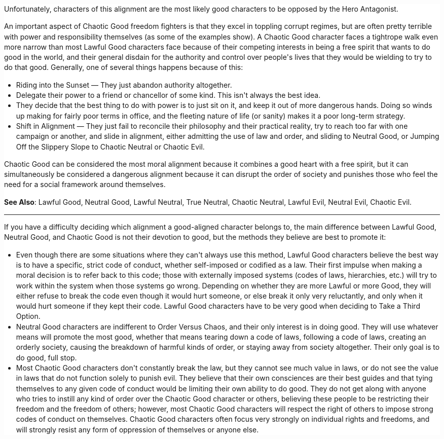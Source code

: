 Unfortunately, characters of this alignment are the most likely good characters to be opposed by the Hero Antagonist.

An important aspect of Chaotic Good freedom fighters is that they excel in toppling corrupt regimes, but are often pretty terrible with power and responsibility themselves (as some of the examples show). A Chaotic Good character faces a tightrope walk even more narrow than most Lawful Good characters face because of their competing interests in being a free spirit that wants to do good in the world, and their general disdain for the authority and control over people's lives that they would be wielding to try to do that good. Generally, one of several things happens because of this:

-   Riding into the Sunset — They just abandon authority altogether.
-   Delegate their power to a friend or chancellor of some kind. This isn't always the best idea.
-   They decide that the best thing to do with power is to just sit on it, and keep it out of more dangerous hands. Doing so winds up making for fairly poor terms in office, and the fleeting nature of life (or sanity) makes it a poor long-term strategy.
-   Shift in Alignment — They just fail to reconcile their philosophy and their practical reality, try to reach too far with one campaign or another, and slide in alignment, either admitting the use of law and order, and sliding to Neutral Good, or Jumping Off the Slippery Slope to Chaotic Neutral or Chaotic Evil.

Chaotic Good can be considered the most moral alignment because it combines a good heart with a free spirit, but it can simultaneously be considered a dangerous alignment because it can disrupt the order of society and punishes those who feel the need for a social framework around themselves.

**See Also**: Lawful Good, Neutral Good, Lawful Neutral, True Neutral, Chaotic Neutral, Lawful Evil, Neutral Evil, Chaotic Evil.

___

If you have a difficulty deciding which alignment a good-aligned character belongs to, the main difference between Lawful Good, Neutral Good, and Chaotic Good is not their devotion to good, but the methods they believe are best to promote it:

-   Even though there are some situations where they can't always use this method, Lawful Good characters believe the best way is to have a specific, strict code of conduct, whether self-imposed or codified as a law. Their first impulse when making a moral decision is to refer back to this code; those with externally imposed systems (codes of laws, hierarchies, etc.) will try to work within the system when those systems go wrong. Depending on whether they are more Lawful or more Good, they will either refuse to break the code even though it would hurt someone, or else break it only very reluctantly, and only when it would hurt someone if they kept their code. Lawful Good characters have to be very good when deciding to Take a Third Option.
-   Neutral Good characters are indifferent to Order Versus Chaos, and their only interest is in doing good. They will use whatever means will promote the most good, whether that means tearing down a code of laws, following a code of laws, creating an orderly society, causing the breakdown of harmful kinds of order, or staying away from society altogether. Their only goal is to do good, full stop.
-   Most Chaotic Good characters don't constantly break the law, but they cannot see much value in laws, or do not see the value in laws that do not function solely to punish evil. They believe that their own consciences are their best guides and that tying themselves to any given code of conduct would be limiting their own ability to do good. They do not get along with anyone who tries to instill any kind of order over the Chaotic Good character or others, believing these people to be restricting their freedom and the freedom of others; however, most Chaotic Good characters will respect the right of others to impose strong codes of conduct on themselves. Chaotic Good characters often focus very strongly on individual rights and freedoms, and will strongly resist any form of oppression of themselves or anyone else.
